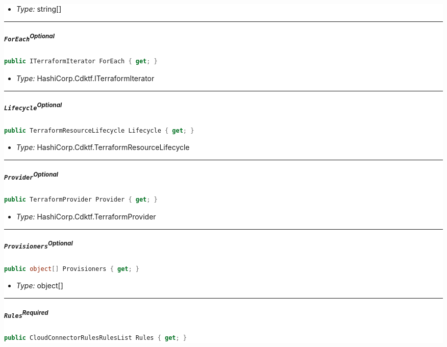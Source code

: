 - *Type:* string[]

---

##### `ForEach`<sup>Optional</sup> <a name="ForEach" id="@cdktf/provider-cloudflare.cloudConnectorRules.CloudConnectorRules.property.forEach"></a>

```csharp
public ITerraformIterator ForEach { get; }
```

- *Type:* HashiCorp.Cdktf.ITerraformIterator

---

##### `Lifecycle`<sup>Optional</sup> <a name="Lifecycle" id="@cdktf/provider-cloudflare.cloudConnectorRules.CloudConnectorRules.property.lifecycle"></a>

```csharp
public TerraformResourceLifecycle Lifecycle { get; }
```

- *Type:* HashiCorp.Cdktf.TerraformResourceLifecycle

---

##### `Provider`<sup>Optional</sup> <a name="Provider" id="@cdktf/provider-cloudflare.cloudConnectorRules.CloudConnectorRules.property.provider"></a>

```csharp
public TerraformProvider Provider { get; }
```

- *Type:* HashiCorp.Cdktf.TerraformProvider

---

##### `Provisioners`<sup>Optional</sup> <a name="Provisioners" id="@cdktf/provider-cloudflare.cloudConnectorRules.CloudConnectorRules.property.provisioners"></a>

```csharp
public object[] Provisioners { get; }
```

- *Type:* object[]

---

##### `Rules`<sup>Required</sup> <a name="Rules" id="@cdktf/provider-cloudflare.cloudConnectorRules.CloudConnectorRules.property.rules"></a>

```csharp
public CloudConnectorRulesRulesList Rules { get; }
```
